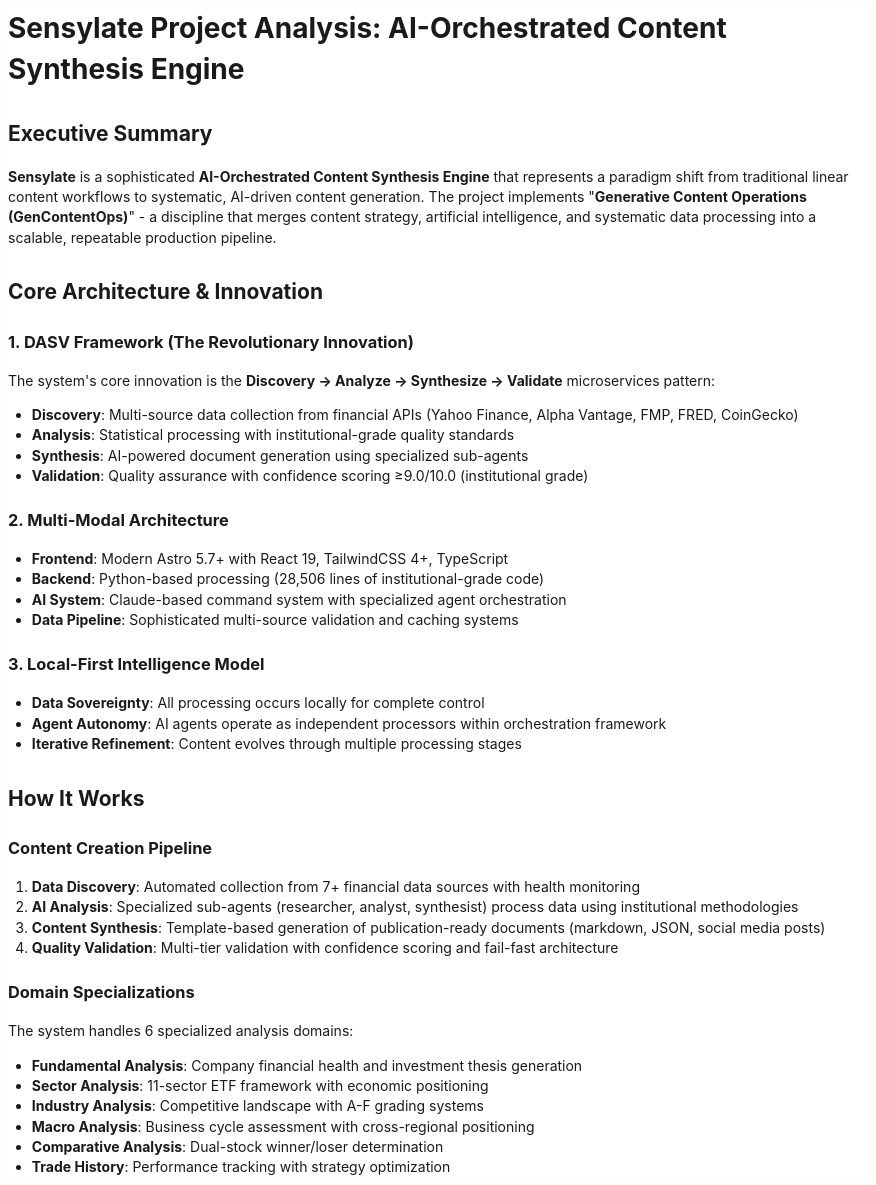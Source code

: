 # Sensylate Project Analysis: AI-Orchestrated Content Synthesis Engine

## Executive Summary

**Sensylate** is a sophisticated **AI-Orchestrated Content Synthesis Engine** that represents a paradigm shift from traditional linear content workflows to systematic, AI-driven content generation. The project implements "**Generative Content Operations (GenContentOps)**" - a discipline that merges content strategy, artificial intelligence, and systematic data processing into a scalable, repeatable production pipeline.

## Core Architecture & Innovation

### 1. **DASV Framework** (The Revolutionary Innovation)
The system's core innovation is the **Discovery → Analyze → Synthesize → Validate** microservices pattern:

- **Discovery**: Multi-source data collection from financial APIs (Yahoo Finance, Alpha Vantage, FMP, FRED, CoinGecko)
- **Analysis**: Statistical processing with institutional-grade quality standards
- **Synthesis**: AI-powered document generation using specialized sub-agents
- **Validation**: Quality assurance with confidence scoring ≥9.0/10.0 (institutional grade)

### 2. **Multi-Modal Architecture**
- **Frontend**: Modern Astro 5.7+ with React 19, TailwindCSS 4+, TypeScript
- **Backend**: Python-based processing (28,506 lines of institutional-grade code)
- **AI System**: Claude-based command system with specialized agent orchestration
- **Data Pipeline**: Sophisticated multi-source validation and caching systems

### 3. **Local-First Intelligence Model**
- **Data Sovereignty**: All processing occurs locally for complete control
- **Agent Autonomy**: AI agents operate as independent processors within orchestration framework
- **Iterative Refinement**: Content evolves through multiple processing stages

## How It Works

### Content Creation Pipeline
1. **Data Discovery**: Automated collection from 7+ financial data sources with health monitoring
2. **AI Analysis**: Specialized sub-agents (researcher, analyst, synthesist) process data using institutional methodologies
3. **Content Synthesis**: Template-based generation of publication-ready documents (markdown, JSON, social media posts)
4. **Quality Validation**: Multi-tier validation with confidence scoring and fail-fast architecture

### Domain Specializations
The system handles 6 specialized analysis domains:
- **Fundamental Analysis**: Company financial health and investment thesis generation
- **Sector Analysis**: 11-sector ETF framework with economic positioning
- **Industry Analysis**: Competitive landscape with A-F grading systems
- **Macro Analysis**: Business cycle assessment with cross-regional positioning
- **Comparative Analysis**: Dual-stock winner/loser determination
- **Trade History**: Performance tracking with strategy optimization
